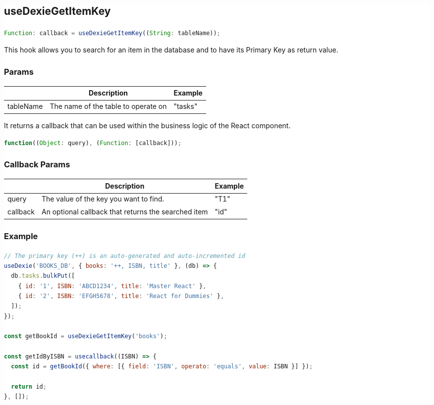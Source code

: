 ## useDexieGetItemKey

<a id="markdown-usedexiegetitemkey" name="usedexiegetitemkey"></a>

```javascript
Function: callback = useDexieGetItemKey((String: tableName));
```

This hook allows you to search for an item in the database and to have its Primary Key as return value.

### Params

<a id="markdown-params" name="params"></a>

|           | Description                         | Example |
| --------- | ----------------------------------- | ------- |
| tableName | The name of the table to operate on | "tasks" |

It returns a callback that can be used within the business logic of the React component.

```javascript
function((Object: query), (Function: [callback]));
```

### Callback Params

<a id="markdown-callback-params" name="callback-params"></a>

|          | Description                                         | Example |
| -------- | --------------------------------------------------- | ------- |
| query    | The value of the key you want to find.              | "T1"    |
| callback | An optional callback that returns the searched item | "id"    |

### Example

<a id="markdown-example" name="example"></a>

```javascript
// The primary key (++) is an auto-generated and auto-incremented id
useDexie('BOOKS_DB', { books: '++, ISBN, title' }, (db) => {
  db.tasks.bulkPut([
    { id: '1', ISBN: 'ABCD1234', title: 'Master React' },
    { id: '2', ISBN: 'EFGH5678', title: 'React for Dummies' },
  ]);
});

const getBookId = useDexieGetItemKey('books');

const getIdByISBN = usecallback((ISBN) => {
  const id = getBookId({ where: [{ field: 'ISBN', operato: 'equals', value: ISBN }] });

  return id;
}, []);
```
